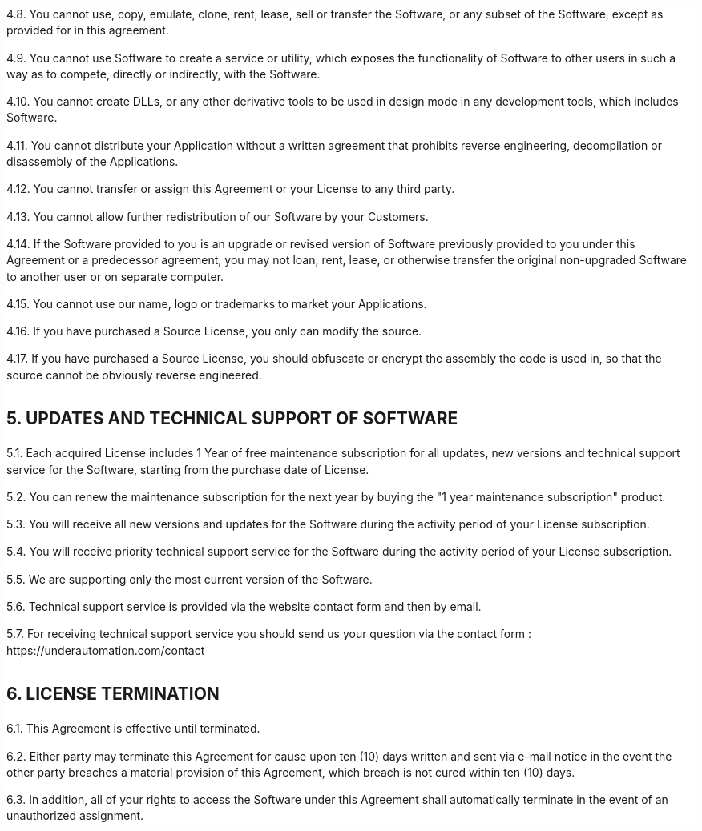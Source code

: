 4.8. You cannot use, copy, emulate, clone, rent, lease, sell or transfer the Software, or any subset of the Software, except as provided for in this agreement.

4.9. You cannot use Software to create a service or utility, which exposes the functionality of Software to other users in such a way as to compete, directly or indirectly, with the Software.

4.10. You cannot create DLLs, or any other derivative tools to be used in design mode in any development tools, which includes Software.

4.11. You cannot distribute your Application without a written agreement that prohibits reverse engineering, decompilation or disassembly of the Applications.

4.12. You cannot transfer or assign this Agreement or your License to any third party.

4.13. You cannot allow further redistribution of our Software by your Customers.

4.14. If the Software provided to you is an upgrade or revised version of Software previously provided to you under this Agreement or a predecessor agreement, you may not loan, rent, lease, or otherwise transfer the original non-upgraded Software to another user or on separate computer.

4.15. You cannot use our name, logo or trademarks to market your Applications.

4.16. If you have purchased a Source License, you only can modify the source.

4.17. If you have purchased a Source License, you should obfuscate or encrypt the assembly the code is used in, so that the source cannot be obviously reverse engineered.

## 5. UPDATES AND TECHNICAL SUPPORT OF SOFTWARE

5.1. Each acquired License includes 1 Year of free maintenance subscription for all updates, new versions and technical support service for the Software, starting from the purchase date of License.

5.2. You can renew the maintenance subscription for the next year by buying the "1 year maintenance subscription" product.

5.3. You will receive all new versions and updates for the Software during the activity period of your License subscription.

5.4. You will receive priority technical support service for the Software during the activity period of your License subscription.

5.5. We are supporting only the most current version of the Software.

5.6. Technical support service is provided via the website contact form and then by email.

5.7. For receiving technical support service you should send us your question via the contact form : https://underautomation.com/contact

## 6. LICENSE TERMINATION

6.1. This Agreement is effective until terminated.

6.2. Either party may terminate this Agreement for cause upon ten (10) days written and sent via e-mail notice in the event the other party breaches a material provision of this Agreement, which breach is not cured within ten (10) days.

6.3. In addition, all of your rights to access the Software under this Agreement shall automatically terminate in the event of an unauthorized assignment.
